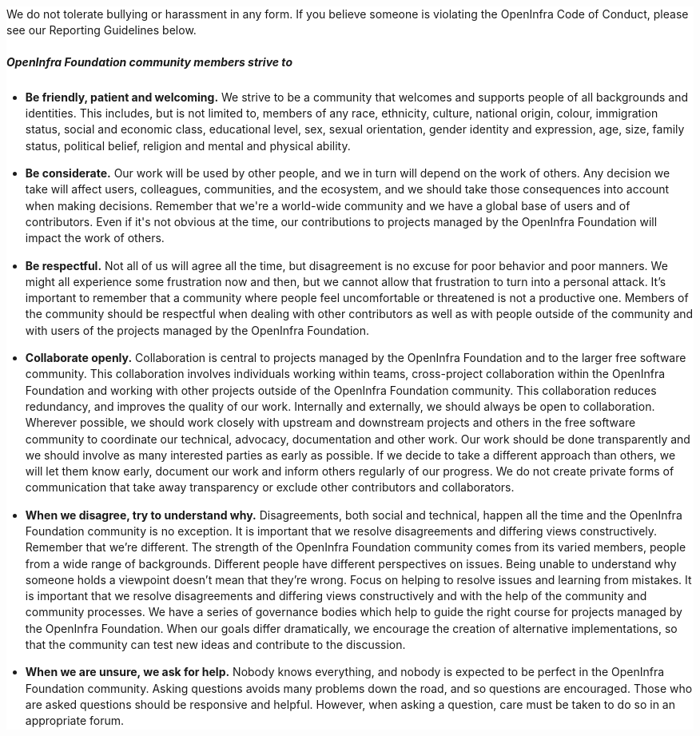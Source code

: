 We do not tolerate bullying or harassment in any form. If you believe someone is violating the OpenInfra Code of Conduct, please see our Reporting Guidelines below.

##### OpenInfra Foundation community members strive to

- **Be friendly, patient and welcoming.** We strive to be a community that welcomes and supports people of all backgrounds and identities. This includes, but is not limited to, members of any race, ethnicity, culture, national origin, colour, immigration status, social and economic class, educational level, sex, sexual orientation, gender identity and expression, age, size, family status, political belief, religion and mental and physical ability.

- **Be considerate.** Our work will be used by other people, and we in turn will depend on the work of others. Any decision we take will affect users, colleagues, communities, and the ecosystem, and we should take those consequences into account when making decisions. Remember that we're a world-wide community and we have a global base of users and of contributors. Even if it's not obvious at the time, our contributions to projects managed by the OpenInfra Foundation will impact the work of others.

- **Be respectful.** Not all of us will agree all the time, but disagreement is no excuse for poor behavior and poor manners. We might all experience some frustration now and then, but we cannot allow that frustration to turn into a personal attack. It’s important to remember that a community where people feel uncomfortable or threatened is not a productive one. Members of the community should be respectful when dealing with other contributors as well as with people outside of the community and with users of the projects managed by the OpenInfra Foundation.

- **Collaborate openly.** Collaboration is central to projects managed by the OpenInfra Foundation and to the larger free software community. This collaboration involves individuals working within teams, cross-project collaboration within the OpenInfra Foundation and working with other projects outside of the OpenInfra Foundation community. This collaboration reduces redundancy, and improves the quality of our work. Internally and externally, we should always be open to collaboration. Wherever possible, we should work closely with upstream and downstream projects and others in the free software community to coordinate our technical, advocacy, documentation and other work. Our work should be done transparently and we should involve as many interested parties as early as possible. If we decide to take a different approach than others, we will let them know early, document our work and inform others regularly of our progress. We do not create private forms of communication that take away transparency or exclude other contributors and collaborators.

- **When we disagree, try to understand why.** Disagreements, both social and technical, happen all the time and the OpenInfra Foundation community is no exception. It is important that we resolve disagreements and differing views constructively. Remember that we’re different. The strength of the OpenInfra Foundation community comes from its varied members, people from a wide range of backgrounds. Different people have different perspectives on issues. Being unable to understand why someone holds a viewpoint doesn’t mean that they’re wrong. Focus on helping to resolve issues and learning from mistakes. It is important that we resolve disagreements and differing views constructively and with the help of the community and community processes. We have a series of governance bodies which help to guide the right course for projects managed by the OpenInfra Foundation. When our goals differ dramatically, we encourage the creation of alternative implementations, so that the community can test new ideas and contribute to the discussion.

- **When we are unsure, we ask for help.** Nobody knows everything, and nobody is expected to be perfect in the OpenInfra Foundation community. Asking questions avoids many problems down the road, and so questions are encouraged. Those who are asked questions should be responsive and helpful. However, when asking a question, care must be taken to do so in an appropriate forum.
